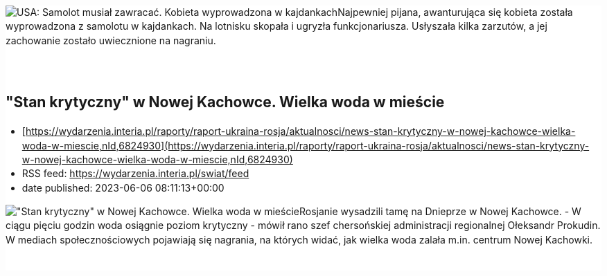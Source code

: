<p><a href="https://wydarzenia.interia.pl/zagranica/news-usa-samolot-musial-zawracac-kobieta-wyprowadzona-w-kajdankac,nId,6824983"><img align="left" alt="USA: Samolot musiał zawracać. Kobieta wyprowadzona w kajdankach" src="https://i.iplsc.com/usa-samolot-musial-zawracac-kobieta-wyprowadzona-w-kajdankac/000H8U4OYRXE5JD5-C321.jpg" /></a>Najpewniej pijana, awanturująca się kobieta została wyprowadzona z samolotu w kajdankach. Na lotnisku skopała i ugryzła funkcjonariusza. Usłyszała kilka zarzutów, a jej zachowanie zostało uwiecznione na nagraniu. </p><br clear="all" />

## "Stan krytyczny" w Nowej Kachowce. Wielka woda w mieście
 - [https://wydarzenia.interia.pl/raporty/raport-ukraina-rosja/aktualnosci/news-stan-krytyczny-w-nowej-kachowce-wielka-woda-w-miescie,nId,6824930](https://wydarzenia.interia.pl/raporty/raport-ukraina-rosja/aktualnosci/news-stan-krytyczny-w-nowej-kachowce-wielka-woda-w-miescie,nId,6824930)
 - RSS feed: https://wydarzenia.interia.pl/swiat/feed
 - date published: 2023-06-06 08:11:13+00:00

<p><a href="https://wydarzenia.interia.pl/raporty/raport-ukraina-rosja/aktualnosci/news-stan-krytyczny-w-nowej-kachowce-wielka-woda-w-miescie,nId,6824930"><img align="left" alt="&quot;Stan krytyczny&quot; w Nowej Kachowce. Wielka woda w mieście" src="https://i.iplsc.com/stan-krytyczny-w-nowej-kachowce-wielka-woda-w-miescie/000H8TWIFCG8VNM8-C321.jpg" /></a>Rosjanie wysadzili tamę na Dnieprze w Nowej Kachowce. - W ciągu pięciu godzin woda osiągnie poziom krytyczny - mówił rano szef chersońskiej administracji regionalnej Ołeksandr Prokudin. W mediach społecznościowych pojawiają się nagrania, na których widać, jak wielka woda zalała m.in. centrum Nowej Kachowki. 
</p><br clear="all" />

